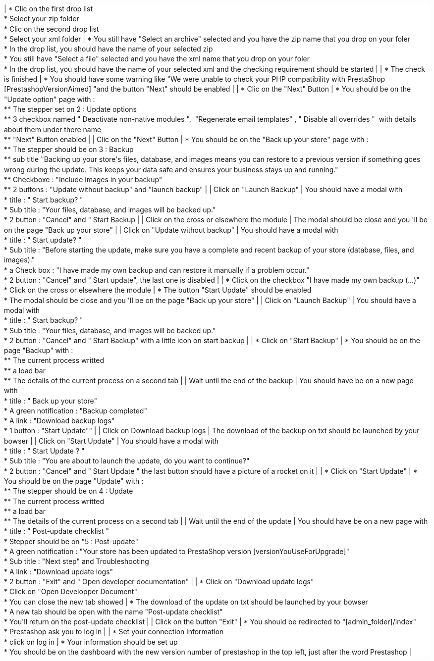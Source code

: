 | * Clic on the first drop list <br> * Select your zip folder <br> * Clic on the second drop list<br> * Select your xml folder | * You still have "Select an archive" selected and you have the zip name that you drop on your foler <br> * In the drop list, you should have the name of your selected zip <br> * You still have "Select a file" selected and you have the xml name that you drop on your foler <br> * In the drop list, you should have the name of your selected xml and the checking requirement should be started |
| * The check is finished | * You should have some warning like "We were unable to check your PHP compatibility with PrestaShop [PrestashopVersionAimed] "and the button "Next" should be enabled |
| * Clic on the "Next" Button | * You should be on the "Update option" page with : <br> ** The stepper set on 2 : Update options <br> ** 3 checkbox named " Deactivate non-native modules ",  "Regenerate email templates" , " Disable all overrides "  with details about them under there name <br> ** "Next" Button enabled |
| Clic on the "Next" Button | * You should be on the "Back up your store" page with : <br> ** The stepper should be on 3 : Backup<br> ** sub title "Backing up your store's files, database, and images means you can restore to a previous version if something goes wrong during the update. This keeps your data safe and ensures your business stays up and running."<br> ** Checkboxe : "Include images in your backup"<br> ** 2 buttons : "Update without backup" and "launch backup" |
| Click on "Launch Backup" | You should have a modal with <br> * title : " Start backup? "<br> * Sub title : "Your files, database, and images will be backed up."<br> * 2 button : "Cancel" and " Start Backup |
| Click on the cross or elsewhere the module | The modal should be close and you 'll be on the page "Back up your store" |
| Click on "Update without backup" | You should have a modal with <br> * title : " Start update? "<br> * Sub title : "Before starting the update, make sure you have a complete and recent backup of your store (database, files, and images)."<br> * a Check box : "I have made my own backup and can restore it manually if a problem occur."<br> * 2 button : "Cancel" and " Start update", the last one is disabled |
| * Click on the checkbox "I have made my own backup (...)" <br> * Click on the cross or elsewhere the module | * The button "Start Update" should be enabled <br>* The modal should be close and you 'll be on the page "Back up your store" |
| Click on "Launch Backup" | You should have a modal with <br> * title : " Start backup? "<br> * Sub title : "Your files, database, and images will be backed up."<br> * 2 button : "Cancel" and " Start Backup" with a little icon on start backup |
| * Click on "Start Backup" | * You should be on the page "Backup" with : <br> ** The current process writted<br> ** a load bar<br> ** The details of the current process on a second tab |
| Wait until the end of the backup | You should have be on a new page with <br> * title : " Back up your store"<br> * A green notification : "Backup completed"<br> * A link : "Download backup logs"<br> * 1 button : "Start Update"" |
| Click on Download backup logs | The download of the backup on txt should be launched by your bowser |
| Click on "Start Update" | You should have a modal with <br> * title : " Start Update ? "<br> * Sub title : "You are about to launch the update, do you want to continue?"<br> * 2 button : "Cancel" and " Start Update " the last button should have a picture of a rocket on it |
| * Click on "Start Update" | * You should be on the page "Update" with : <br> ** The stepper should be on 4 : Update<br> ** The current process writted<br> ** a load bar<br> ** The details of the current process on a second tab |
| Wait until the end of the update | You should have be on a new page with <br> * title : " Post-update checklist "<br> * Stepper should be on "5 : Post-update"<br> * A green notification : "Your store has been updated to PrestaShop version [versionYouUseForUpgrade]"<br> * Sub title : "Next step" and Troubleshooting <br> * A link : "Download update logs"<br> * 2 button : "Exit" and " Open developer documentation" |
| * Click on "Download update logs" <br> * Click on "Open Developper Document"<br> * You can close the new tab showed | * The download of the update on txt should be launched by your bowser<br> * A new tab should be open with the name "Post-update checklist" <br> * You'll return on the post-update checklist |
| Click on the button "Exit" | * You should be redirected to "[admin_folder]/index"<br> * Prestashop ask you to log in |
| * Set your connection information <br> * click on log in | * Your information should be set up <br> * You should be on the dashboard with the new version number of prestashop in the top left, just after the word Prestashop |
